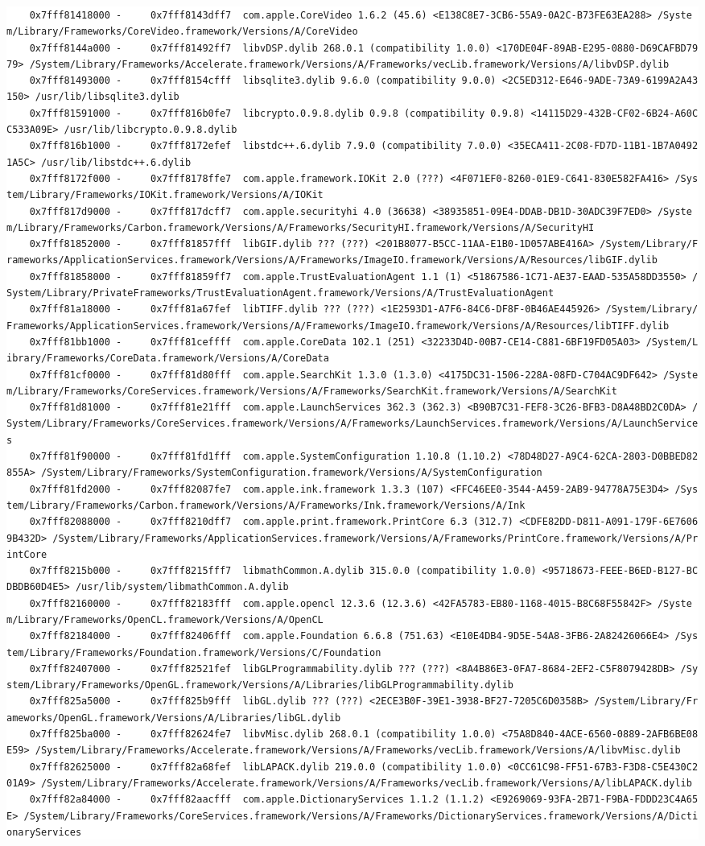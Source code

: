         0x7fff81418000 -     0x7fff8143dff7  com.apple.CoreVideo 1.6.2 (45.6) <E138C8E7-3CB6-55A9-0A2C-B73FE63EA288> /System/Library/Frameworks/CoreVideo.framework/Versions/A/CoreVideo
        0x7fff8144a000 -     0x7fff81492ff7  libvDSP.dylib 268.0.1 (compatibility 1.0.0) <170DE04F-89AB-E295-0880-D69CAFBD7979> /System/Library/Frameworks/Accelerate.framework/Versions/A/Frameworks/vecLib.framework/Versions/A/libvDSP.dylib
        0x7fff81493000 -     0x7fff8154cfff  libsqlite3.dylib 9.6.0 (compatibility 9.0.0) <2C5ED312-E646-9ADE-73A9-6199A2A43150> /usr/lib/libsqlite3.dylib
        0x7fff81591000 -     0x7fff816b0fe7  libcrypto.0.9.8.dylib 0.9.8 (compatibility 0.9.8) <14115D29-432B-CF02-6B24-A60CC533A09E> /usr/lib/libcrypto.0.9.8.dylib
        0x7fff816b1000 -     0x7fff8172efef  libstdc++.6.dylib 7.9.0 (compatibility 7.0.0) <35ECA411-2C08-FD7D-11B1-1B7A04921A5C> /usr/lib/libstdc++.6.dylib
        0x7fff8172f000 -     0x7fff8178ffe7  com.apple.framework.IOKit 2.0 (???) <4F071EF0-8260-01E9-C641-830E582FA416> /System/Library/Frameworks/IOKit.framework/Versions/A/IOKit
        0x7fff817d9000 -     0x7fff817dcff7  com.apple.securityhi 4.0 (36638) <38935851-09E4-DDAB-DB1D-30ADC39F7ED0> /System/Library/Frameworks/Carbon.framework/Versions/A/Frameworks/SecurityHI.framework/Versions/A/SecurityHI
        0x7fff81852000 -     0x7fff81857fff  libGIF.dylib ??? (???) <201B8077-B5CC-11AA-E1B0-1D057ABE416A> /System/Library/Frameworks/ApplicationServices.framework/Versions/A/Frameworks/ImageIO.framework/Versions/A/Resources/libGIF.dylib
        0x7fff81858000 -     0x7fff81859ff7  com.apple.TrustEvaluationAgent 1.1 (1) <51867586-1C71-AE37-EAAD-535A58DD3550> /System/Library/PrivateFrameworks/TrustEvaluationAgent.framework/Versions/A/TrustEvaluationAgent
        0x7fff81a18000 -     0x7fff81a67fef  libTIFF.dylib ??? (???) <1E2593D1-A7F6-84C6-DF8F-0B46AE445926> /System/Library/Frameworks/ApplicationServices.framework/Versions/A/Frameworks/ImageIO.framework/Versions/A/Resources/libTIFF.dylib
        0x7fff81bb1000 -     0x7fff81ceffff  com.apple.CoreData 102.1 (251) <32233D4D-00B7-CE14-C881-6BF19FD05A03> /System/Library/Frameworks/CoreData.framework/Versions/A/CoreData
        0x7fff81cf0000 -     0x7fff81d80fff  com.apple.SearchKit 1.3.0 (1.3.0) <4175DC31-1506-228A-08FD-C704AC9DF642> /System/Library/Frameworks/CoreServices.framework/Versions/A/Frameworks/SearchKit.framework/Versions/A/SearchKit
        0x7fff81d81000 -     0x7fff81e21fff  com.apple.LaunchServices 362.3 (362.3) <B90B7C31-FEF8-3C26-BFB3-D8A48BD2C0DA> /System/Library/Frameworks/CoreServices.framework/Versions/A/Frameworks/LaunchServices.framework/Versions/A/LaunchServices
        0x7fff81f90000 -     0x7fff81fd1fff  com.apple.SystemConfiguration 1.10.8 (1.10.2) <78D48D27-A9C4-62CA-2803-D0BBED82855A> /System/Library/Frameworks/SystemConfiguration.framework/Versions/A/SystemConfiguration
        0x7fff81fd2000 -     0x7fff82087fe7  com.apple.ink.framework 1.3.3 (107) <FFC46EE0-3544-A459-2AB9-94778A75E3D4> /System/Library/Frameworks/Carbon.framework/Versions/A/Frameworks/Ink.framework/Versions/A/Ink
        0x7fff82088000 -     0x7fff8210dff7  com.apple.print.framework.PrintCore 6.3 (312.7) <CDFE82DD-D811-A091-179F-6E76069B432D> /System/Library/Frameworks/ApplicationServices.framework/Versions/A/Frameworks/PrintCore.framework/Versions/A/PrintCore
        0x7fff8215b000 -     0x7fff8215fff7  libmathCommon.A.dylib 315.0.0 (compatibility 1.0.0) <95718673-FEEE-B6ED-B127-BCDBDB60D4E5> /usr/lib/system/libmathCommon.A.dylib
        0x7fff82160000 -     0x7fff82183fff  com.apple.opencl 12.3.6 (12.3.6) <42FA5783-EB80-1168-4015-B8C68F55842F> /System/Library/Frameworks/OpenCL.framework/Versions/A/OpenCL
        0x7fff82184000 -     0x7fff82406fff  com.apple.Foundation 6.6.8 (751.63) <E10E4DB4-9D5E-54A8-3FB6-2A82426066E4> /System/Library/Frameworks/Foundation.framework/Versions/C/Foundation
        0x7fff82407000 -     0x7fff82521fef  libGLProgrammability.dylib ??? (???) <8A4B86E3-0FA7-8684-2EF2-C5F8079428DB> /System/Library/Frameworks/OpenGL.framework/Versions/A/Libraries/libGLProgrammability.dylib
        0x7fff825a5000 -     0x7fff825b9fff  libGL.dylib ??? (???) <2ECE3B0F-39E1-3938-BF27-7205C6D0358B> /System/Library/Frameworks/OpenGL.framework/Versions/A/Libraries/libGL.dylib
        0x7fff825ba000 -     0x7fff82624fe7  libvMisc.dylib 268.0.1 (compatibility 1.0.0) <75A8D840-4ACE-6560-0889-2AFB6BE08E59> /System/Library/Frameworks/Accelerate.framework/Versions/A/Frameworks/vecLib.framework/Versions/A/libvMisc.dylib
        0x7fff82625000 -     0x7fff82a68fef  libLAPACK.dylib 219.0.0 (compatibility 1.0.0) <0CC61C98-FF51-67B3-F3D8-C5E430C201A9> /System/Library/Frameworks/Accelerate.framework/Versions/A/Frameworks/vecLib.framework/Versions/A/libLAPACK.dylib
        0x7fff82a84000 -     0x7fff82aacfff  com.apple.DictionaryServices 1.1.2 (1.1.2) <E9269069-93FA-2B71-F9BA-FDDD23C4A65E> /System/Library/Frameworks/CoreServices.framework/Versions/A/Frameworks/DictionaryServices.framework/Versions/A/DictionaryServices